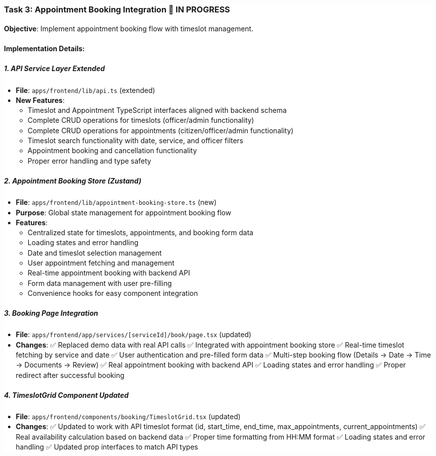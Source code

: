 ### Task 3: Appointment Booking Integration 🚧 IN PROGRESS

**Objective**: Implement appointment booking flow with timeslot management.

#### Implementation Details:

##### 1. API Service Layer Extended

- **File**: `apps/frontend/lib/api.ts` (extended)
- **New Features**:
  - Timeslot and Appointment TypeScript interfaces aligned with backend schema
  - Complete CRUD operations for timeslots (officer/admin functionality)
  - Complete CRUD operations for appointments (citizen/officer/admin functionality)
  - Timeslot search functionality with date, service, and officer filters
  - Appointment booking and cancellation functionality
  - Proper error handling and type safety

##### 2. Appointment Booking Store (Zustand)

- **File**: `apps/frontend/lib/appointment-booking-store.ts` (new)
- **Purpose**: Global state management for appointment booking flow
- **Features**:
  - Centralized state for timeslots, appointments, and booking form data
  - Loading states and error handling
  - Date and timeslot selection management
  - User appointment fetching and management
  - Real-time appointment booking with backend API
  - Form data management with user pre-filling
  - Convenience hooks for easy component integration

##### 3. Booking Page Integration

- **File**: `apps/frontend/app/services/[serviceId]/book/page.tsx` (updated)
- **Changes**:
  ✅ Replaced demo data with real API calls
  ✅ Integrated with appointment booking store
  ✅ Real-time timeslot fetching by service and date
  ✅ User authentication and pre-filled form data
  ✅ Multi-step booking flow (Details → Date → Time → Documents → Review)
  ✅ Real appointment booking with backend API
  ✅ Loading states and error handling
  ✅ Proper redirect after successful booking

##### 4. TimeslotGrid Component Updated

- **File**: `apps/frontend/components/booking/TimeslotGrid.tsx` (updated)
- **Changes**:
  ✅ Updated to work with API timeslot format (id, start_time, end_time, max_appointments, current_appointments)
  ✅ Real availability calculation based on backend data
  ✅ Proper time formatting from HH:MM format
  ✅ Loading states and error handling
  ✅ Updated prop interfaces to match API types
